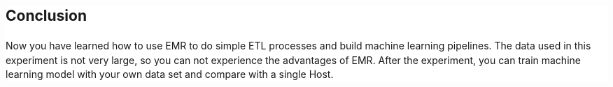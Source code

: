 ## Conclusion
Now you have learned how to use EMR to do simple ETL processes and build machine learning pipelines. The data used in this experiment is not very large, so you can not experience the advantages of EMR. After the experiment, you can train machine learning model with your own data set and compare with a single Host.
 

